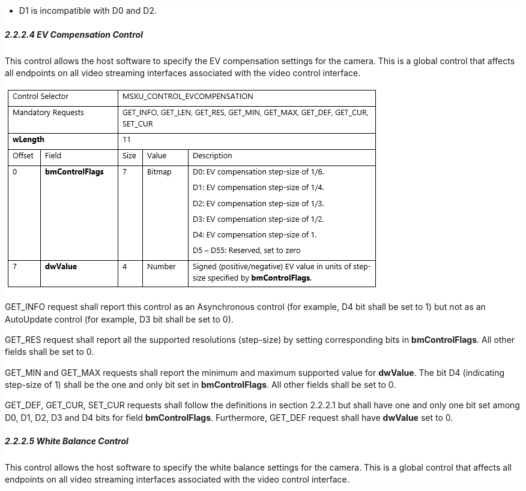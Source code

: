 - D1 is incompatible with D0 and D2.

##### 2.2.2.4 EV Compensation Control

This control allows the host software to specify the EV compensation settings for the camera. This is a global control that affects all endpoints on all video streaming interfaces associated with the video control interface.

![E V compensation control.](images/uvc-1-15-04.png)

GET_INFO request shall report this control as an Asynchronous control (for example, D4 bit shall be set to 1) but not as an AutoUpdate control (for example, D3 bit shall be set to 0).

GET_RES request shall report all the supported resolutions (step-size) by setting corresponding bits in **bmControlFlags**. All other fields shall be set to 0.

GET_MIN and GET_MAX requests shall report the minimum and maximum supported value for **dwValue**. The bit D4 (indicating step-size of 1) shall be the one and only bit set in **bmControlFlags**. All other fields shall be set to 0.

GET_DEF, GET_CUR, SET_CUR requests shall follow the definitions in section 2.2.2.1 but shall have one and only one bit set among D0, D1, D2, D3 and D4 bits for field **bmControlFlags**. Furthermore, GET_DEF request shall have **dwValue** set to 0.

##### 2.2.2.5 White Balance Control

This control allows the host software to specify the white balance settings for the camera. This is a global control that affects all endpoints on all video streaming interfaces associated with the video control interface.
